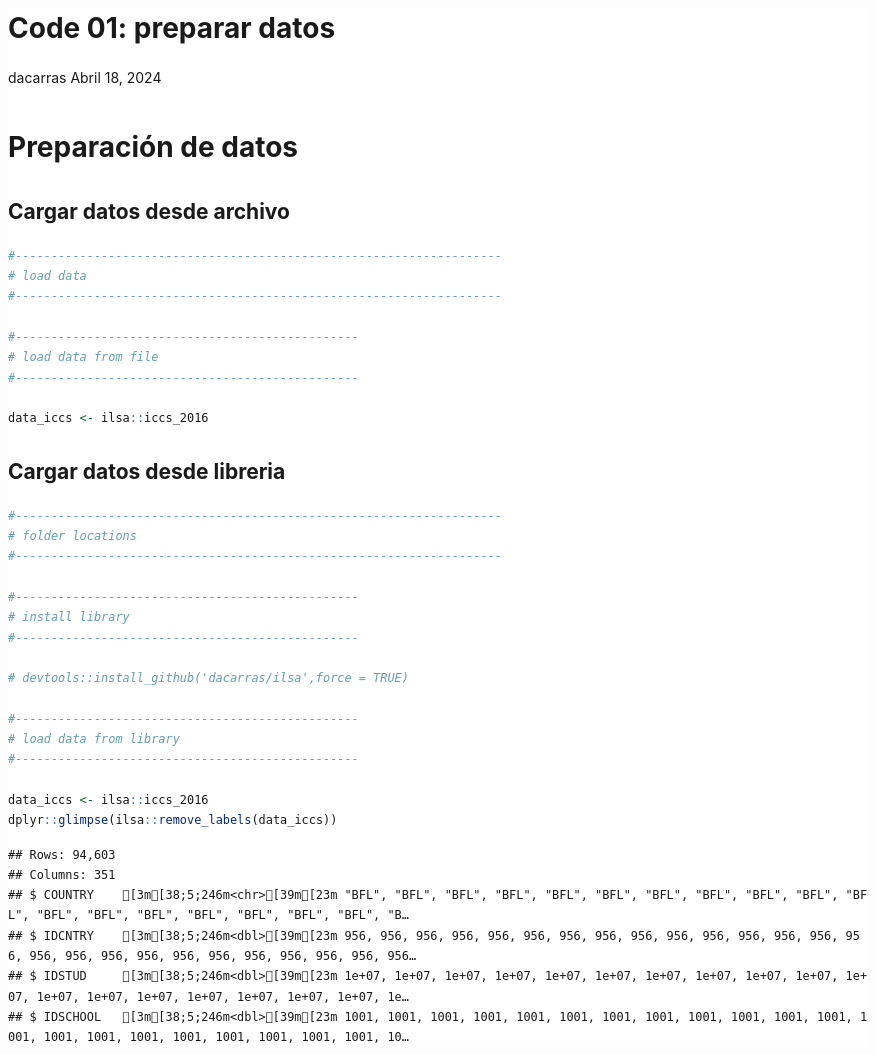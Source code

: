 Code 01: preparar datos
================
dacarras
Abril 18, 2024

# Preparación de datos

## Cargar datos desde archivo

``` r
#--------------------------------------------------------------------
# load data
#--------------------------------------------------------------------

#------------------------------------------------
# load data from file
#------------------------------------------------

data_iccs <- ilsa::iccs_2016
```

## Cargar datos desde libreria

``` r
#--------------------------------------------------------------------
# folder locations
#--------------------------------------------------------------------

#------------------------------------------------
# install library
#------------------------------------------------

# devtools::install_github('dacarras/ilsa',force = TRUE)

#------------------------------------------------
# load data from library
#------------------------------------------------

data_iccs <- ilsa::iccs_2016
dplyr::glimpse(ilsa::remove_labels(data_iccs))
```

    ## Rows: 94,603
    ## Columns: 351
    ## $ COUNTRY    [3m[38;5;246m<chr>[39m[23m "BFL", "BFL", "BFL", "BFL", "BFL", "BFL", "BFL", "BFL", "BFL", "BFL", "BFL", "BFL", "BFL", "BFL", "BFL", "BFL", "BFL", "BFL", "B…
    ## $ IDCNTRY    [3m[38;5;246m<dbl>[39m[23m 956, 956, 956, 956, 956, 956, 956, 956, 956, 956, 956, 956, 956, 956, 956, 956, 956, 956, 956, 956, 956, 956, 956, 956, 956, 956…
    ## $ IDSTUD     [3m[38;5;246m<dbl>[39m[23m 1e+07, 1e+07, 1e+07, 1e+07, 1e+07, 1e+07, 1e+07, 1e+07, 1e+07, 1e+07, 1e+07, 1e+07, 1e+07, 1e+07, 1e+07, 1e+07, 1e+07, 1e+07, 1e…
    ## $ IDSCHOOL   [3m[38;5;246m<dbl>[39m[23m 1001, 1001, 1001, 1001, 1001, 1001, 1001, 1001, 1001, 1001, 1001, 1001, 1001, 1001, 1001, 1001, 1001, 1001, 1001, 1001, 1001, 10…